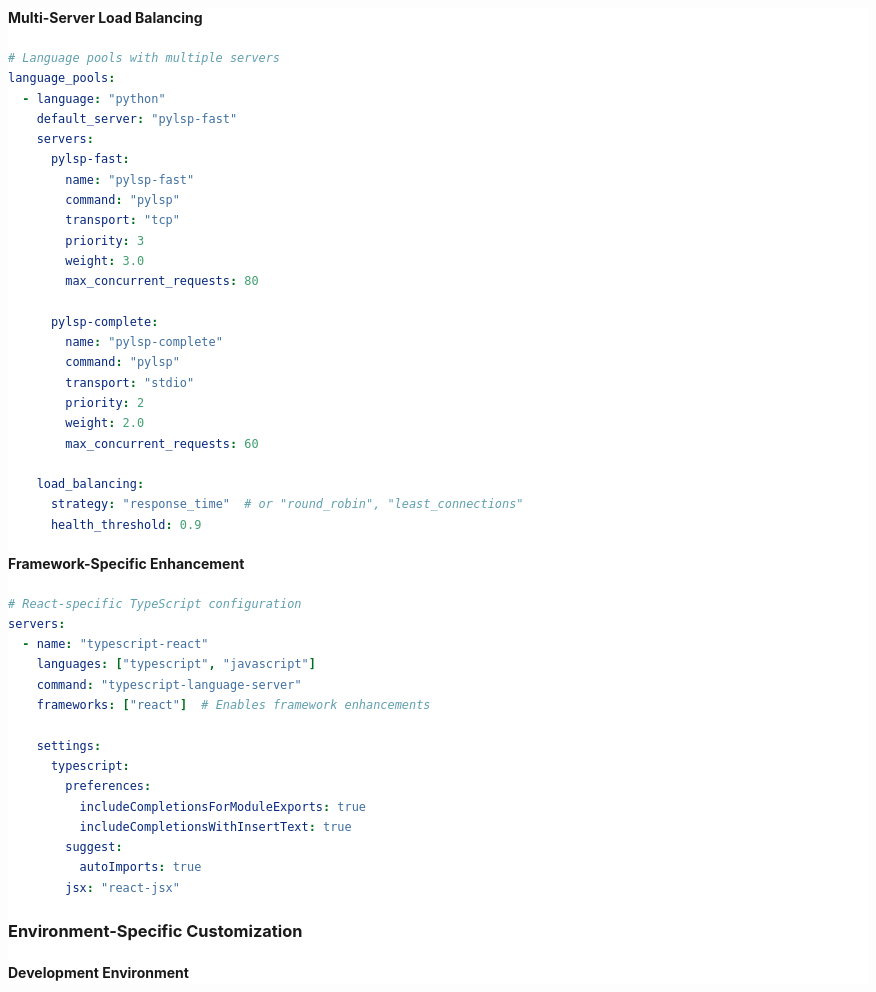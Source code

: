 #### Multi-Server Load Balancing

```yaml
# Language pools with multiple servers
language_pools:
  - language: "python"
    default_server: "pylsp-fast"
    servers:
      pylsp-fast:
        name: "pylsp-fast"
        command: "pylsp"
        transport: "tcp"
        priority: 3
        weight: 3.0
        max_concurrent_requests: 80
        
      pylsp-complete:
        name: "pylsp-complete"
        command: "pylsp"
        transport: "stdio"
        priority: 2
        weight: 2.0
        max_concurrent_requests: 60
        
    load_balancing:
      strategy: "response_time"  # or "round_robin", "least_connections"
      health_threshold: 0.9
```

#### Framework-Specific Enhancement

```yaml
# React-specific TypeScript configuration
servers:
  - name: "typescript-react"
    languages: ["typescript", "javascript"]
    command: "typescript-language-server"
    frameworks: ["react"]  # Enables framework enhancements
    
    settings:
      typescript:
        preferences:
          includeCompletionsForModuleExports: true
          includeCompletionsWithInsertText: true
        suggest:
          autoImports: true
        jsx: "react-jsx"
```

### Environment-Specific Customization

#### Development Environment

